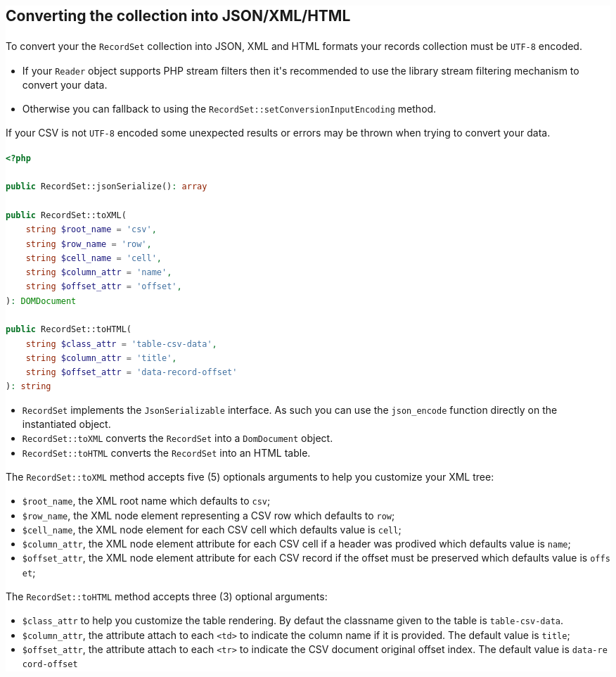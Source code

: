 ## Converting the collection into JSON/XML/HTML

To convert your the `RecordSet` collection into JSON, XML and HTML formats your records collection must be `UTF-8` encoded.

- If your `Reader` object supports PHP stream filters then it's recommended to use the library stream filtering mechanism to convert your data.

- Otherwise you can fallback to using the `RecordSet::setConversionInputEncoding` method.

<p class="message-warning">If your CSV is not <code>UTF-8</code> encoded some unexpected results or errors may be thrown when trying to convert your data.</p>

~~~php
<?php

public RecordSet::jsonSerialize(): array

public RecordSet::toXML(
    string $root_name = 'csv',
    string $row_name = 'row',
    string $cell_name = 'cell',
    string $column_attr = 'name',
    string $offset_attr = 'offset',
): DOMDocument

public RecordSet::toHTML(
    string $class_attr = 'table-csv-data',
    string $column_attr = 'title',
    string $offset_attr = 'data-record-offset'
): string
~~~

- `RecordSet` implements the `JsonSerializable` interface. As such you can use the `json_encode` function directly on the instantiated object.
- `RecordSet::toXML` converts the `RecordSet` into a `DomDocument` object.
- `RecordSet::toHTML` converts the `RecordSet` into an HTML table.

The `RecordSet::toXML` method accepts five (5) optionals arguments to help you customize your XML tree:

- `$root_name`, the XML root name which defaults to `csv`;
- `$row_name`, the XML node element representing a CSV row which defaults to `row`;
- `$cell_name`, the XML node element for each CSV cell which defaults value is `cell`;
- `$column_attr`, the XML node element attribute for each CSV cell if a header was prodived which defaults value is `name`;
- `$offset_attr`, the XML node element attribute for each CSV record if the offset must be preserved which defaults value is `offset`;


The `RecordSet::toHTML` method accepts three (3) optional arguments:

- `$class_attr` to help you customize the table rendering. By defaut the classname given to the table is `table-csv-data`.
- `$column_attr`, the attribute attach to each `<td>` to indicate the column name if it is provided. The default value is `title`;
- `$offset_attr`, the attribute attach to each `<tr>` to indicate the CSV document original offset index. The default value is `data-record-offset`
